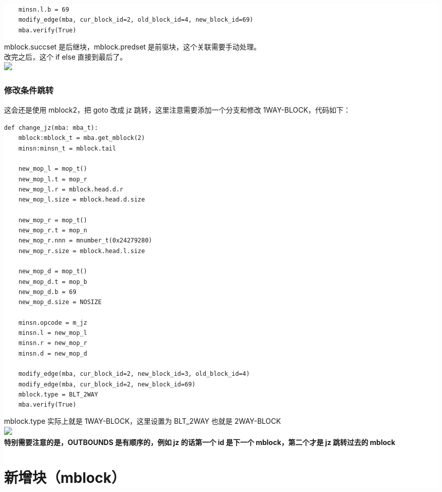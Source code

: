 ```
    minsn.l.b = 69
    modify_edge(mba, cur_block_id=2, old_block_id=4, new_block_id=69)
    mba.verify(True)

```

mblock.succset 是后继块，mblock.predset 是前驱块，这个关联需要手动处理。  
改完之后，这个 if else 直接到最后了。  
![](https://bbs.kanxue.com/upload/attach/202510/979192_S54G3QE2MGW6QWN.webp)

### 修改条件跳转

这会还是使用 mblock2，把 goto 改成 jz 跳转，这里注意需要添加一个分支和修改 1WAY-BLOCK，代码如下：

```
def change_jz(mba: mba_t):
    mblock:mblock_t = mba.get_mblock(2)
    minsn:minsn_t = mblock.tail
 
    new_mop_l = mop_t()
    new_mop_l.t = mop_r
    new_mop_l.r = mblock.head.d.r
    new_mop_l.size = mblock.head.d.size
 
    new_mop_r = mop_t()
    new_mop_r.t = mop_n
    new_mop_r.nnn = mnumber_t(0x24279280)
    new_mop_r.size = mblock.head.l.size
 
    new_mop_d = mop_t()
    new_mop_d.t = mop_b
    new_mop_d.b = 69
    new_mop_d.size = NOSIZE
 
    minsn.opcode = m_jz
    minsn.l = new_mop_l
    minsn.r = new_mop_r
    minsn.d = new_mop_d
 
    modify_edge(mba, cur_block_id=2, new_block_id=3, old_block_id=4)
    modify_edge(mba, cur_block_id=2, new_block_id=69)
    mblock.type = BLT_2WAY
    mba.verify(True)

```

mblock.type 实际上就是 1WAY-BLOCK，这里设置为 BLT_2WAY 也就是 2WAY-BLOCK  
![](https://bbs.kanxue.com/upload/attach/202510/979192_7H8EJGFW56TSJGF.webp)  
**特别需要注意的是，OUTBOUNDS 是有顺序的，例如 jz 的话第一个 id 是下一个 mblock，第二个才是 jz 跳转过去的 mblock**

新增块（mblock）
===========
